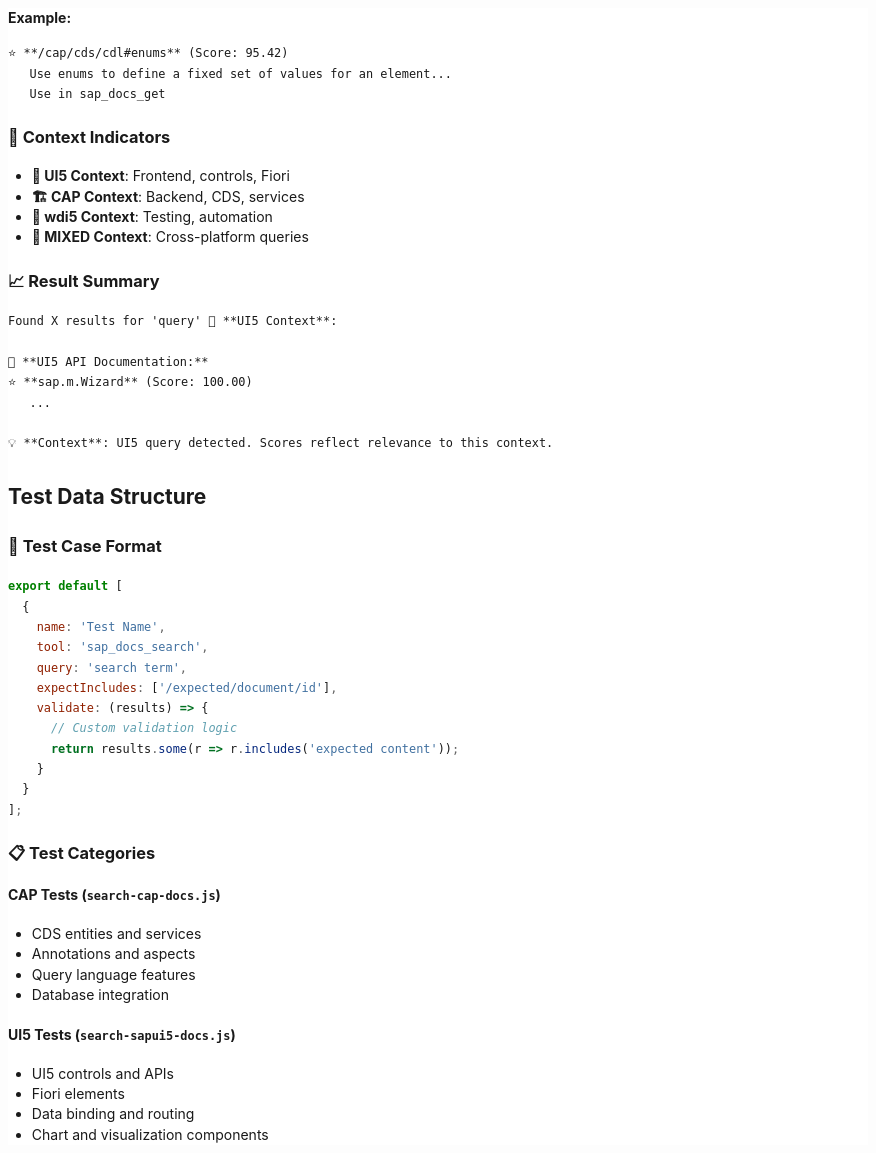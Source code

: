 **Example:**
```
⭐️ **/cap/cds/cdl#enums** (Score: 95.42)
   Use enums to define a fixed set of values for an element...
   Use in sap_docs_get
```

### 🎨 **Context Indicators**
- **🎨 UI5 Context**: Frontend, controls, Fiori
- **🏗️ CAP Context**: Backend, CDS, services
- **🧪 wdi5 Context**: Testing, automation
- **🔀 MIXED Context**: Cross-platform queries

### 📈 **Result Summary**
```
Found X results for 'query' 🎨 **UI5 Context**:

🔹 **UI5 API Documentation:**
⭐️ **sap.m.Wizard** (Score: 100.00)
   ...

💡 **Context**: UI5 query detected. Scores reflect relevance to this context.
```

## Test Data Structure

### 🧪 **Test Case Format**
```javascript
export default [
  {
    name: 'Test Name',
    tool: 'sap_docs_search',
    query: 'search term',
    expectIncludes: ['/expected/document/id'],
    validate: (results) => {
      // Custom validation logic
      return results.some(r => r.includes('expected content'));
    }
  }
];
```

### 📋 **Test Categories**

#### **CAP Tests** (`search-cap-docs.js`)
- CDS entities and services
- Annotations and aspects
- Query language features
- Database integration

#### **UI5 Tests** (`search-sapui5-docs.js`)
- UI5 controls and APIs
- Fiori elements
- Data binding and routing
- Chart and visualization components
